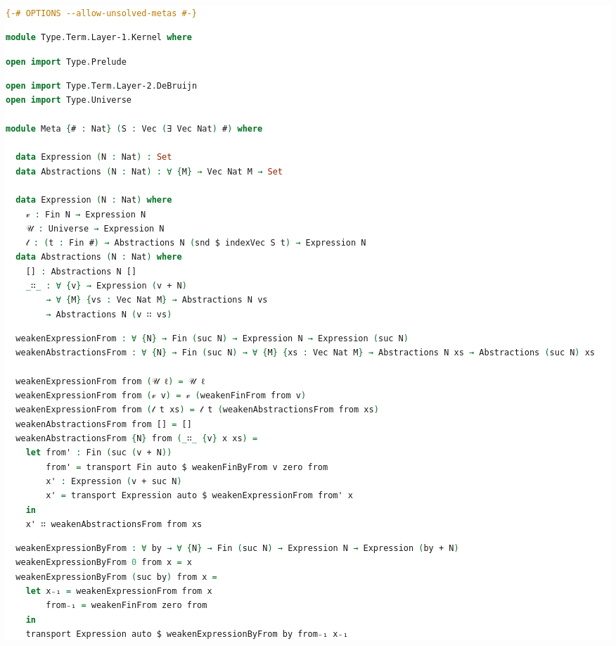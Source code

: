 
```agda
{-# OPTIONS --allow-unsolved-metas #-}
```

```agda
module Type.Term.Layer-1.Kernel where
```

```agda
open import Type.Prelude
```

```agda
open import Type.Term.Layer-2.DeBruijn
open import Type.Universe

module Meta {# : Nat} (S : Vec (∃ Vec Nat) #) where

  data Expression (N : Nat) : Set
  data Abstractions (N : Nat) : ∀ {M} → Vec Nat M → Set

  data Expression (N : Nat) where
    𝓋 : Fin N → Expression N
    𝒰 : Universe → Expression N
    𝓉 : (t : Fin #) → Abstractions N (snd $ indexVec S t) → Expression N
  data Abstractions (N : Nat) where
    [] : Abstractions N []
    _∷_ : ∀ {v} → Expression (v + N)
        → ∀ {M} {vs : Vec Nat M} → Abstractions N vs
        → Abstractions N (v ∷ vs)
```

```agda
  weakenExpressionFrom : ∀ {N} → Fin (suc N) → Expression N → Expression (suc N)
  weakenAbstractionsFrom : ∀ {N} → Fin (suc N) → ∀ {M} {xs : Vec Nat M} → Abstractions N xs → Abstractions (suc N) xs

  weakenExpressionFrom from (𝒰 ℓ) = 𝒰 ℓ
  weakenExpressionFrom from (𝓋 v) = 𝓋 (weakenFinFrom from v)
  weakenExpressionFrom from (𝓉 t xs) = 𝓉 t (weakenAbstractionsFrom from xs)
  weakenAbstractionsFrom from [] = []
  weakenAbstractionsFrom {N} from (_∷_ {v} x xs) =
    let from' : Fin (suc (v + N))
        from' = transport Fin auto $ weakenFinByFrom v zero from
        x' : Expression (v + suc N)
        x' = transport Expression auto $ weakenExpressionFrom from' x
    in
    x' ∷ weakenAbstractionsFrom from xs
```

```agda
  weakenExpressionByFrom : ∀ by → ∀ {N} → Fin (suc N) → Expression N → Expression (by + N)
  weakenExpressionByFrom 0 from x = x
  weakenExpressionByFrom (suc by) from x =
    let x₋₁ = weakenExpressionFrom from x
        from₋₁ = weakenFinFrom zero from
    in
    transport Expression auto $ weakenExpressionByFrom by from₋₁ x₋₁
```
